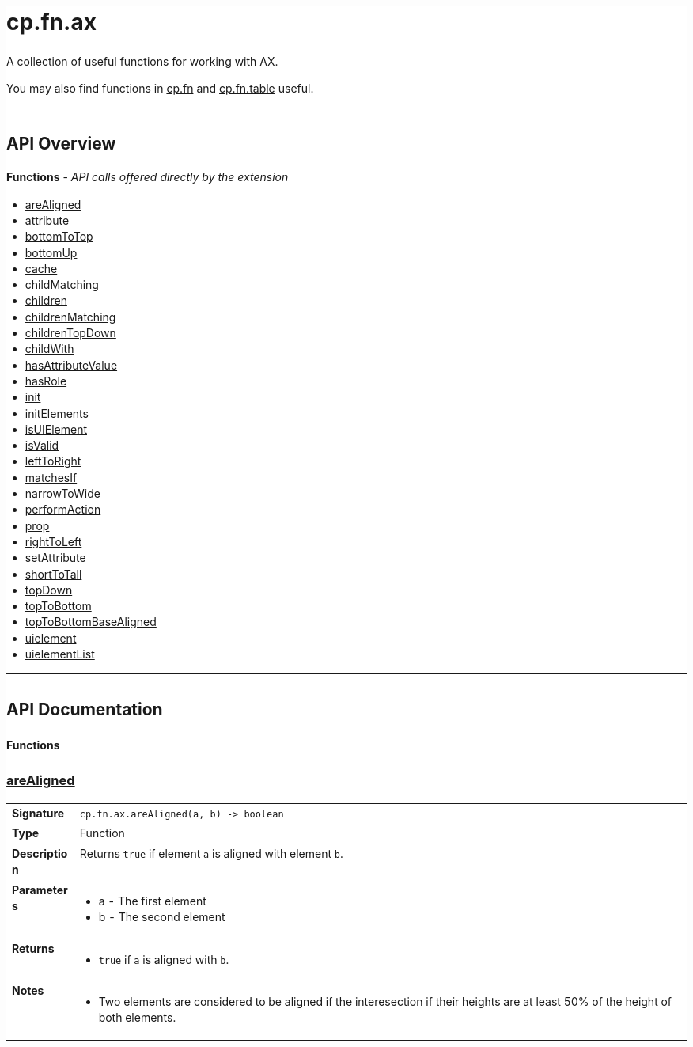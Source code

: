 # cp.fn.ax

A collection of useful functions for working with AX.

You may also find functions in [cp.fn](cp.fn.md) and [cp.fn.table](cp.fn.table.md) useful.

---

## API Overview
**Functions** - _API calls offered directly by the extension_
 * [areAligned](#arealigned)
 * [attribute](#attribute)
 * [bottomToTop](#bottomtotop)
 * [bottomUp](#bottomup)
 * [cache](#cache)
 * [childMatching](#childmatching)
 * [children](#children)
 * [childrenMatching](#childrenmatching)
 * [childrenTopDown](#childrentopdown)
 * [childWith](#childwith)
 * [hasAttributeValue](#hasattributevalue)
 * [hasRole](#hasrole)
 * [init](#init)
 * [initElements](#initelements)
 * [isUIElement](#isuielement)
 * [isValid](#isvalid)
 * [leftToRight](#lefttoright)
 * [matchesIf](#matchesif)
 * [narrowToWide](#narrowtowide)
 * [performAction](#performaction)
 * [prop](#prop)
 * [rightToLeft](#righttoleft)
 * [setAttribute](#setattribute)
 * [shortToTall](#shorttotall)
 * [topDown](#topdown)
 * [topToBottom](#toptobottom)
 * [topToBottomBaseAligned](#toptobottombasealigned)
 * [uielement](#uielement)
 * [uielementList](#uielementlist)


---

## API Documentation

#### Functions


### [areAligned](#arealigned)

|                                             |                                                                                     |
| --------------------------------------------|-------------------------------------------------------------------------------------|
| **Signature**                               | `cp.fn.ax.areAligned(a, b) -> boolean`                                                                    |
| **Type**                                    | Function                                                                     |
| **Description**                             | Returns `true` if element `a` is aligned with element `b`.                                                                     |
| **Parameters**                              | <ul><li>a - The first element</li><li>b - The second element</li></ul> |
| **Returns**                                 | <ul><li>`true` if `a` is aligned with `b`.</li></ul>          |
| **Notes**                                   | <ul><li>Two elements are considered to be aligned if the interesection if their heights are at least 50% of the height of both elements.</li></ul> |